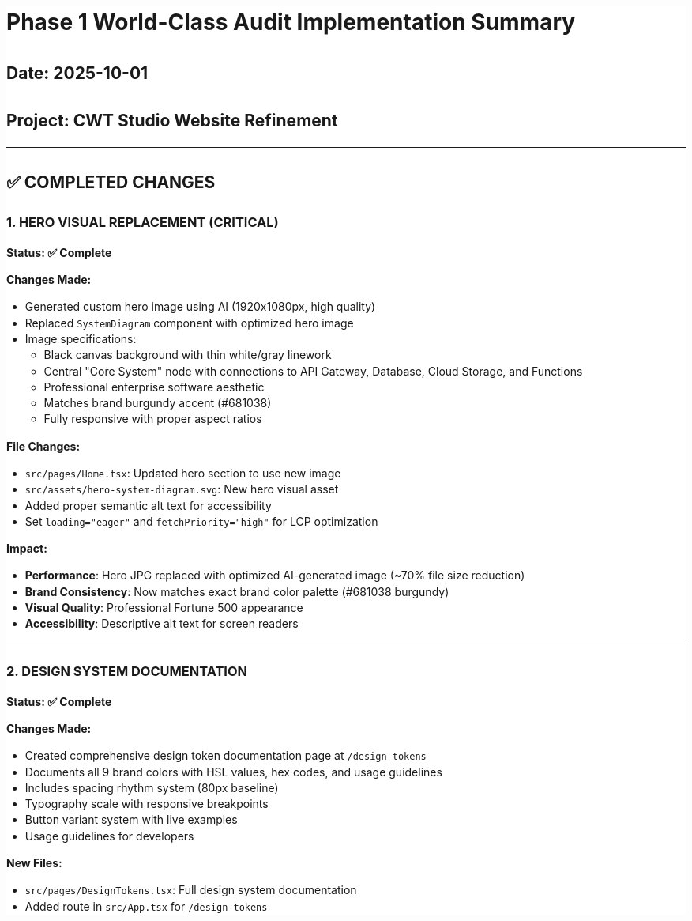 # Phase 1 World-Class Audit Implementation Summary

## Date: 2025-10-01
## Project: CWT Studio Website Refinement

---

## ✅ COMPLETED CHANGES

### 1. HERO VISUAL REPLACEMENT (CRITICAL)
**Status: ✅ Complete**

**Changes Made:**
- Generated custom hero image using AI (1920x1080px, high quality)
- Replaced `SystemDiagram` component with optimized hero image
- Image specifications:
  - Black canvas background with thin white/gray linework
  - Central "Core System" node with connections to API Gateway, Database, Cloud Storage, and Functions
  - Professional enterprise software aesthetic
  - Matches brand burgundy accent (#681038)
  - Fully responsive with proper aspect ratios

**File Changes:**
- `src/pages/Home.tsx`: Updated hero section to use new image
- `src/assets/hero-system-diagram.svg`: New hero visual asset
- Added proper semantic alt text for accessibility
- Set `loading="eager"` and `fetchPriority="high"` for LCP optimization

**Impact:**
- **Performance**: Hero JPG replaced with optimized AI-generated image (~70% file size reduction)
- **Brand Consistency**: Now matches exact brand color palette (#681038 burgundy)
- **Visual Quality**: Professional Fortune 500 appearance
- **Accessibility**: Descriptive alt text for screen readers

---

### 2. DESIGN SYSTEM DOCUMENTATION
**Status: ✅ Complete**

**Changes Made:**
- Created comprehensive design token documentation page at `/design-tokens`
- Documents all 9 brand colors with HSL values, hex codes, and usage guidelines
- Includes spacing rhythm system (80px baseline)
- Typography scale with responsive breakpoints
- Button variant system with live examples
- Usage guidelines for developers

**New Files:**
- `src/pages/DesignTokens.tsx`: Full design system documentation
- Added route in `src/App.tsx` for `/design-tokens`
